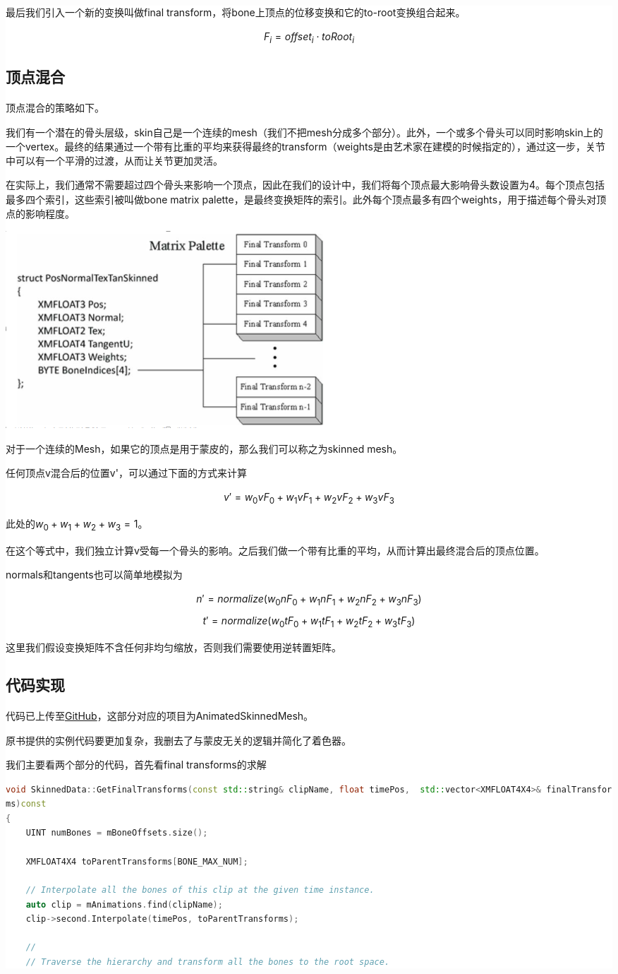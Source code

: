 最后我们引入一个新的变换叫做final transform，将bone上顶点的位移变换和它的to-root变换组合起来。

$$F_i=offset_i\cdot toRoot_i$$

## 顶点混合

顶点混合的策略如下。

我们有一个潜在的骨头层级，skin自己是一个连续的mesh（我们不把mesh分成多个部分）。此外，一个或多个骨头可以同时影响skin上的一个vertex。最终的结果通过一个带有比重的平均来获得最终的transform（weights是由艺术家在建模的时候指定的），通过这一步，关节中可以有一个平滑的过渡，从而让关节更加灵活。

在实际上，我们通常不需要超过四个骨头来影响一个顶点，因此在我们的设计中，我们将每个顶点最大影响骨头数设置为4。每个顶点包括最多四个索引，这些索引被叫做bone matrix palette，是最终变换矩阵的索引。此外每个顶点最多有四个weights，用于描述每个骨头对顶点的影响程度。

![4](/assets/images/2019-09-13-DX1115/4.jpg)

对于一个连续的Mesh，如果它的顶点是用于蒙皮的，那么我们可以称之为skinned mesh。

任何顶点v混合后的位置v'，可以通过下面的方式来计算

$$v'=w_0vF_0+w_1vF_1+w_2vF_2+w_3vF_3$$

此处的$w_0+w_1+w_2+w_3=1$。

在这个等式中，我们独立计算v受每一个骨头的影响。之后我们做一个带有比重的平均，从而计算出最终混合后的顶点位置。

normals和tangents也可以简单地模拟为

$$n'=normalize(w_0nF_0+w_1nF_1+w_2nF_2+w_3nF_3)$$
$$t'=normalize(w_0tF_0+w_1tF_1+w_2tF_2+w_3tF_3)$$

这里我们假设变换矩阵不含任何非均匀缩放，否则我们需要使用逆转置矩阵。

## 代码实现

代码已上传至[GitHub](https://github.com/ZealotAlie/D11Demo0)，这部分对应的项目为AnimatedSkinnedMesh。

原书提供的实例代码要更加复杂，我删去了与蒙皮无关的逻辑并简化了着色器。

我们主要看两个部分的代码，首先看final transforms的求解

```c++
void SkinnedData::GetFinalTransforms(const std::string& clipName, float timePos,  std::vector<XMFLOAT4X4>& finalTransforms)const
{
	UINT numBones = mBoneOffsets.size();

	XMFLOAT4X4 toParentTransforms[BONE_MAX_NUM];

	// Interpolate all the bones of this clip at the given time instance.
	auto clip = mAnimations.find(clipName);
	clip->second.Interpolate(timePos, toParentTransforms);

	//
	// Traverse the hierarchy and transform all the bones to the root space.
```